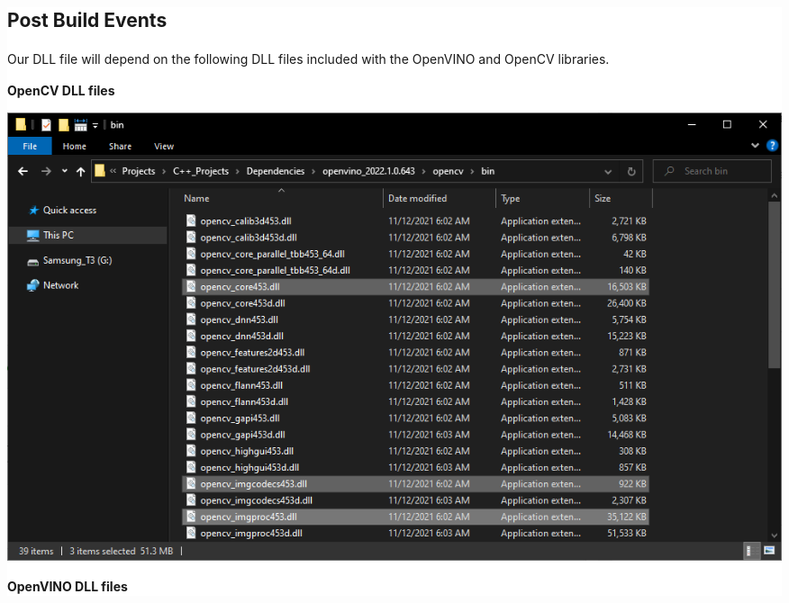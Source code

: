 




## Post Build Events

Our DLL file will depend on the following DLL files included with the OpenVINO and OpenCV libraries.

**OpenCV DLL files**

![get-opencv-dll-files](./images/get-opencv-dll-files.png)



**OpenVINO DLL files**
